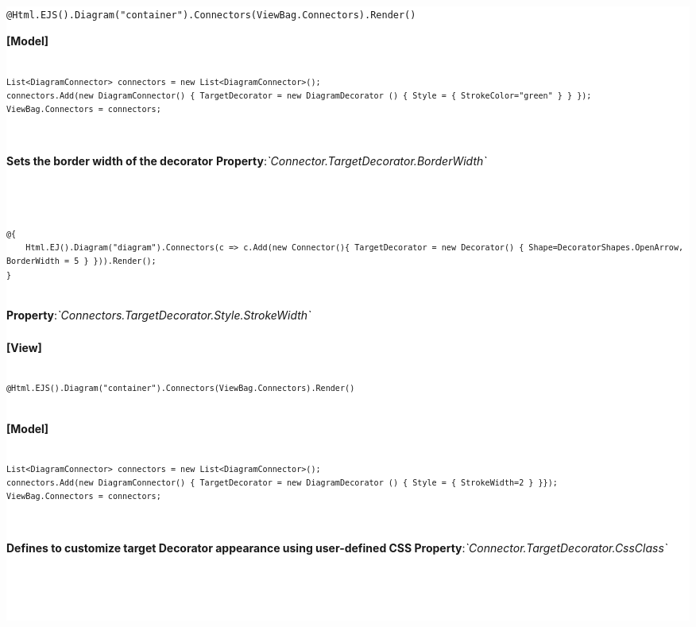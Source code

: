     @Html.EJS().Diagram("container").Connectors(ViewBag.Connectors).Render()

</code>
<b>[Model]</b>
<code>

    List<DiagramConnector> connectors = new List<DiagramConnector>();
    connectors.Add(new DiagramConnector() { TargetDecorator = new DiagramDecorator () { Style = { StrokeColor="green" } } });
    ViewBag.Connectors = connectors;

</code></td>
</tr>
<tr>
<td><b>Sets the border width of the decorator</b></td>
<td>
<b>Property</b>:<i>`Connector.TargetDecorator.BorderWidth`</i>
<br>
<br>
<code>

    @{
        Html.EJ().Diagram("diagram").Connectors(c => c.Add(new Connector(){ TargetDecorator = new Decorator() { Shape=DecoratorShapes.OpenArrow, BorderWidth = 5 } })).Render();
    }

</code>
</td><td>
<b>Property</b>:<i>`Connectors.TargetDecorator.Style.StrokeWidth`</i>
<br>
<br>
<b>[View]</b>
<code>

    @Html.EJS().Diagram("container").Connectors(ViewBag.Connectors).Render()

</code>
<b>[Model]</b>
<code>

    List<DiagramConnector> connectors = new List<DiagramConnector>();
    connectors.Add(new DiagramConnector() { TargetDecorator = new DiagramDecorator () { Style = { StrokeWidth=2 } }});
    ViewBag.Connectors = connectors;

</code></td>
</tr>
<tr>
<td><b>Defines to customize target Decorator appearance using user-defined CSS
</b></td>
<td>
<b>Property</b>:<i>`Connector.TargetDecorator.CssClass`</i>
<br>
<br>
<code>
